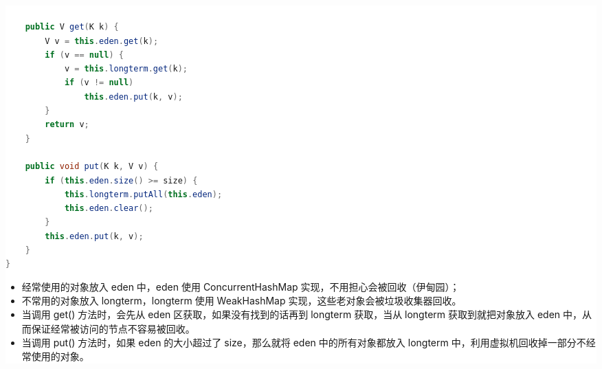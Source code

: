 ```java

    public V get(K k) {
        V v = this.eden.get(k);
        if (v == null) {
            v = this.longterm.get(k);
            if (v != null)
                this.eden.put(k, v);
        }
        return v;
    }

    public void put(K k, V v) {
        if (this.eden.size() >= size) {
            this.longterm.putAll(this.eden);
            this.eden.clear();
        }
        this.eden.put(k, v);
    }
}
```

- 经常使用的对象放入 eden 中，eden 使用 ConcurrentHashMap 实现，不用担心会被回收（伊甸园）；
- 不常用的对象放入 longterm，longterm 使用 WeakHashMap 实现，这些老对象会被垃圾收集器回收。
- 当调用 get() 方法时，会先从 eden 区获取，如果没有找到的话再到 longterm 获取，当从 longterm 获取到就把对象放入 eden 中，从而保证经常被访问的节点不容易被回收。
- 当调用 put() 方法时，如果 eden 的大小超过了 size，那么就将 eden 中的所有对象都放入 longterm 中，利用虚拟机回收掉一部分不经常使用的对象。


